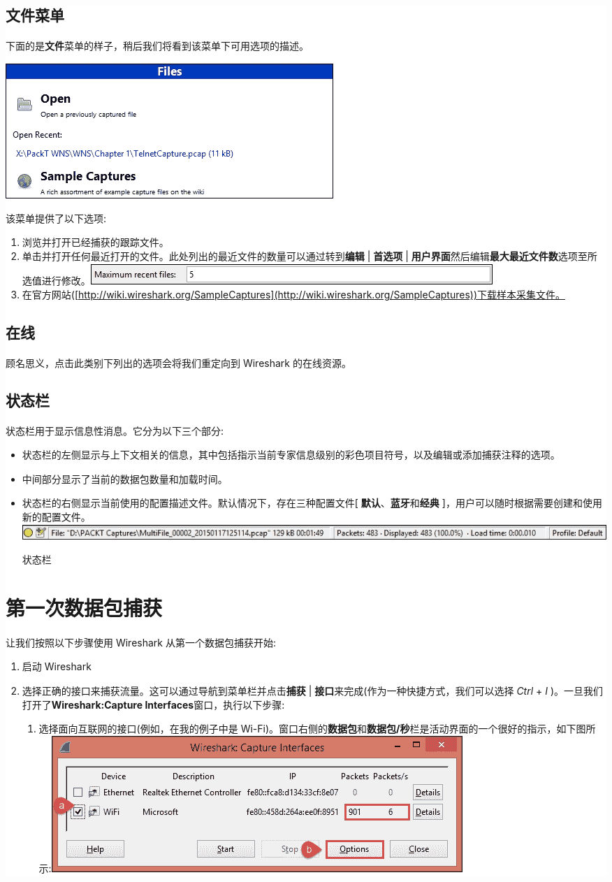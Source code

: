 ## 文件菜单

下面的是**文件**菜单的样子，稍后我们将看到该菜单下可用选项的描述。

![The Files menu](img/3861_01_20.jpg)

该菜单提供了以下选项:

1.  浏览并打开已经捕获的跟踪文件。
2.  单击并打开任何最近打开的文件。此处列出的最近文件的数量可以通过转到**编辑** | **首选项** | **用户界面**然后编辑**最大最近文件数**选项至所选值进行修改。![The Files menu](img/3861_01_21.jpg)
3.  在官方网站([http://wiki.wireshark.org/SampleCaptures](http://wiki.wireshark.org/SampleCaptures))下载样本采集文件。

## 在线

顾名思义，点击此类别下列出的选项会将我们重定向到 Wireshark 的在线资源。

## 状态栏

状态栏用于显示信息性消息。它分为以下三个部分:

*   状态栏的左侧显示与上下文相关的信息，其中包括指示当前专家信息级别的彩色项目符号，以及编辑或添加捕获注释的选项。
*   中间部分显示了当前的数据包数量和加载时间。
*   状态栏的右侧显示当前使用的配置描述文件。默认情况下，存在三种配置文件[ **默认**、**蓝牙**和**经典** ]，用户可以随时根据需要创建和使用新的配置文件。![The Status bar](img/3861_01_22.jpg)

    状态栏

# 第一次数据包捕获

让我们按照以下步骤使用 Wireshark 从第一个数据包捕获开始:

1.  启动 Wireshark
2.  选择正确的接口来捕获流量。这可以通过导航到菜单栏并点击**捕获** | **接口**来完成(作为一种快捷方式，我们可以选择 *Ctrl* + *I* )。一旦我们打开了**Wireshark:Capture Interfaces**窗口，执行以下步骤:

    1.  选择面向互联网的接口(例如，在我的例子中是 Wi-Fi)。窗口右侧的**数据包**和**数据包/秒**栏是活动界面的一个很好的指示，如下图所示:![First packet capture](img/3861_01_23.jpg)